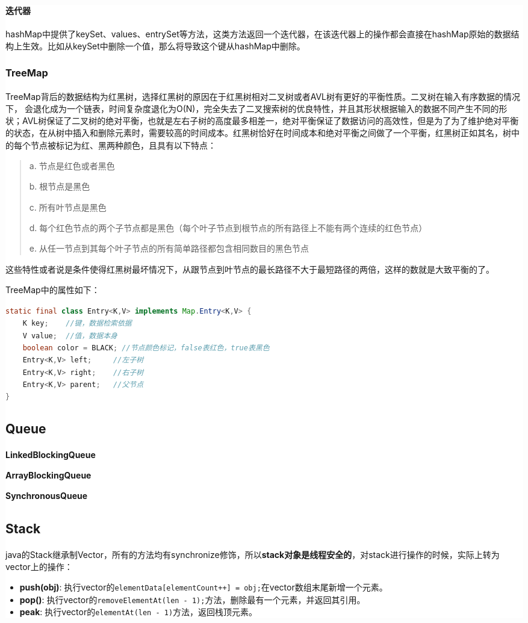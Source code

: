 

#### 迭代器

hashMap中提供了keySet、values、entrySet等方法，这类方法返回一个迭代器，在该迭代器上的操作都会直接在hashMap原始的数据结构上生效。比如从keySet中删除一个值，那么将导致这个键从hashMap中删除。



### TreeMap

TreeMap背后的数据结构为红黑树，选择红黑树的原因在于红黑树相对二叉树或者AVL树有更好的平衡性质。二叉树在输入有序数据的情况下， 会退化成为一个链表，时间复杂度退化为O(N)，完全失去了二叉搜索树的优良特性，并且其形状根据输入的数据不同产生不同的形状；AVL树保证了二叉树的绝对平衡，也就是左右子树的高度最多相差一，绝对平衡保证了数据访问的高效性，但是为了为了维护绝对平衡的状态，在从树中插入和删除元素时，需要较高的时间成本。红黑树恰好在时间成本和绝对平衡之间做了一个平衡，红黑树正如其名，树中的每个节点被标记为红、黑两种颜色，且具有以下特点：

>a. 节点是红色或者黑色
>
>b. 根节点是黑色
>
>c. 所有叶节点是黑色
>
>d. 每个红色节点的两个子节点都是黑色（每个叶子节点到根节点的所有路径上不能有两个连续的红色节点）
>
>e. 从任一节点到其每个叶子节点的所有简单路径都包含相同数目的黑色节点

这些特性或者说是条件使得红黑树最坏情况下，从跟节点到叶节点的最长路径不大于最短路径的两倍，这样的数就是大致平衡的了。

TreeMap中的属性如下：

```java
static final class Entry<K,V> implements Map.Entry<K,V> {
    K key;    //键，数据检索依据
    V value;  //值，数据本身
    boolean color = BLACK; //节点颜色标记，false表红色，true表黑色
    Entry<K,V> left;     //左子树
    Entry<K,V> right;    //右子树
    Entry<K,V> parent;   //父节点
}
```



## Queue

**LinkedBlockingQueue**

**ArrayBlockingQueue**

**SynchronousQueue**





## Stack

java的Stack继承制Vector，所有的方法均有synchronize修饰，所以**stack对象是线程安全的**，对stack进行操作的时候，实际上转为vector上的操作：

- **push(obj)**: 执行vector的`elementData[elementCount++] = obj;`在vector数组末尾新增一个元素。
- **pop()**: 执行vector的`removeElementAt(len - 1);`方法，删除最有一个元素，并返回其引用。
- **peak**: 执行vector的`elementAt(len - 1)`方法，返回栈顶元素。
